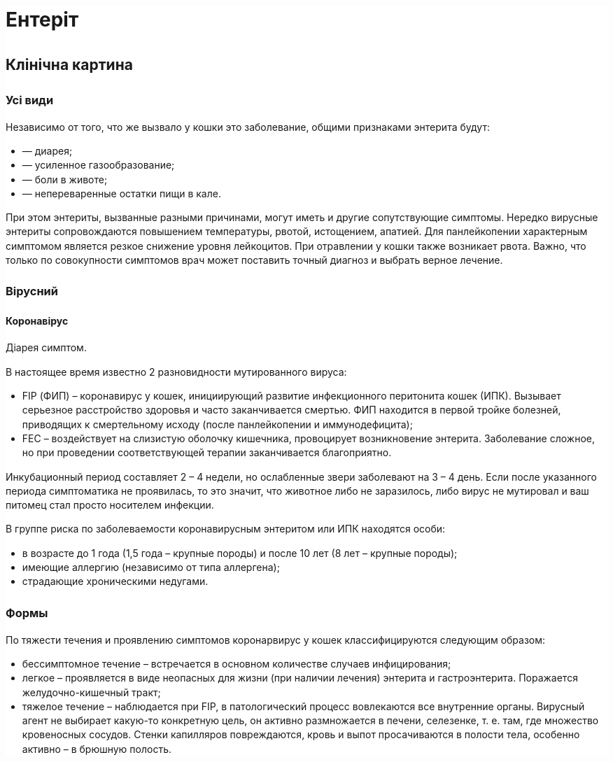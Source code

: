 # Ентеріт

## Клінічна картина

### Усі види

Независимо от того, что же вызвало у кошки это заболевание, общими признаками энтерита будут:

- — диарея;
- — усиленное газообразование;
- — боли в животе;
- — непереваренные остатки пищи в кале.

При этом энтериты, вызванные разными причинами, могут иметь и другие сопутствующие симптомы. Нередко вирусные энтериты сопровождаются повышением температуры, рвотой, истощением, апатией. Для панлейкопении характерным симптомом является резкое снижение уровня лейкоцитов. При отравлении у кошки также возникает рвота. Важно, что только по совокупности симптомов врач может поставить точный диагноз и выбрать верное лечение.

### Вірусний

#### Коронавірус

Діарея симптом.

В настоящее время известно 2 разновидности мутированного вируса:

- FIP (ФИП) – коронавирус у кошек, инициирующий развитие инфекционного перитонита кошек (ИПК). Вызывает серьезное расстройство здоровья и часто заканчивается смертью. ФИП находится в первой тройке болезней, приводящих к смертельному исходу (после панлейкопении и иммунодефицита);
- FEC – воздействует на слизистую оболочку кишечника, провоцирует возникновение энтерита. Заболевание сложное, но при проведении соответствующей терапии заканчивается благоприятно.

Инкубационный период составляет 2 – 4 недели, но ослабленные звери заболевают на 3 – 4 день. Если после указанного периода симптоматика не проявилась, то это значит, что животное либо не заразилось, либо вирус не мутировал и ваш питомец стал просто носителем инфекции.

В группе риска по заболеваемости коронавирусным энтеритом или ИПК находятся особи:

- в возрасте до 1 года (1,5 года – крупные породы) и после 10 лет (8 лет – крупные породы);
- имеющие аллергию (независимо от типа аллергена);
- страдающие хроническими недугами.

### Формы

По тяжести течения и проявлению симптомов коронарвирус у кошек классифицируются следующим образом:

- бессимптомное течение – встречается в основном количестве случаев инфицирования;
- легкое – проявляется в виде неопасных для жизни (при наличии лечения) энтерита и гастроэнтерита. Поражается желудочно-кишечный тракт;
- тяжелое течение – наблюдается при FIP, в патологический процесс вовлекаются все внутренние органы. Вирусный агент не выбирает какую-то конкретную цель, он активно размножается в печени, селезенке, т. е. там, где множество кровеносных сосудов. Стенки капилляров повреждаются, кровь и выпот просачиваются в полости тела, особенно активно – в брюшную полость.
